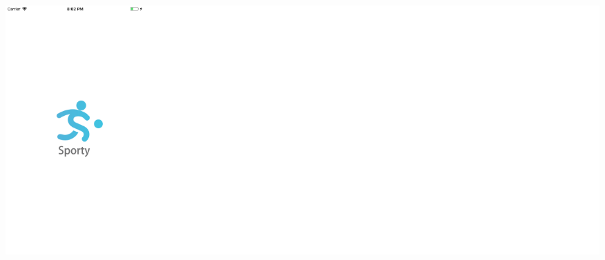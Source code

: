 <kbd><img src="https://github.com/susuLiang/Sporty/blob/develop/Screenshot/main.png" width="200"></kbd>